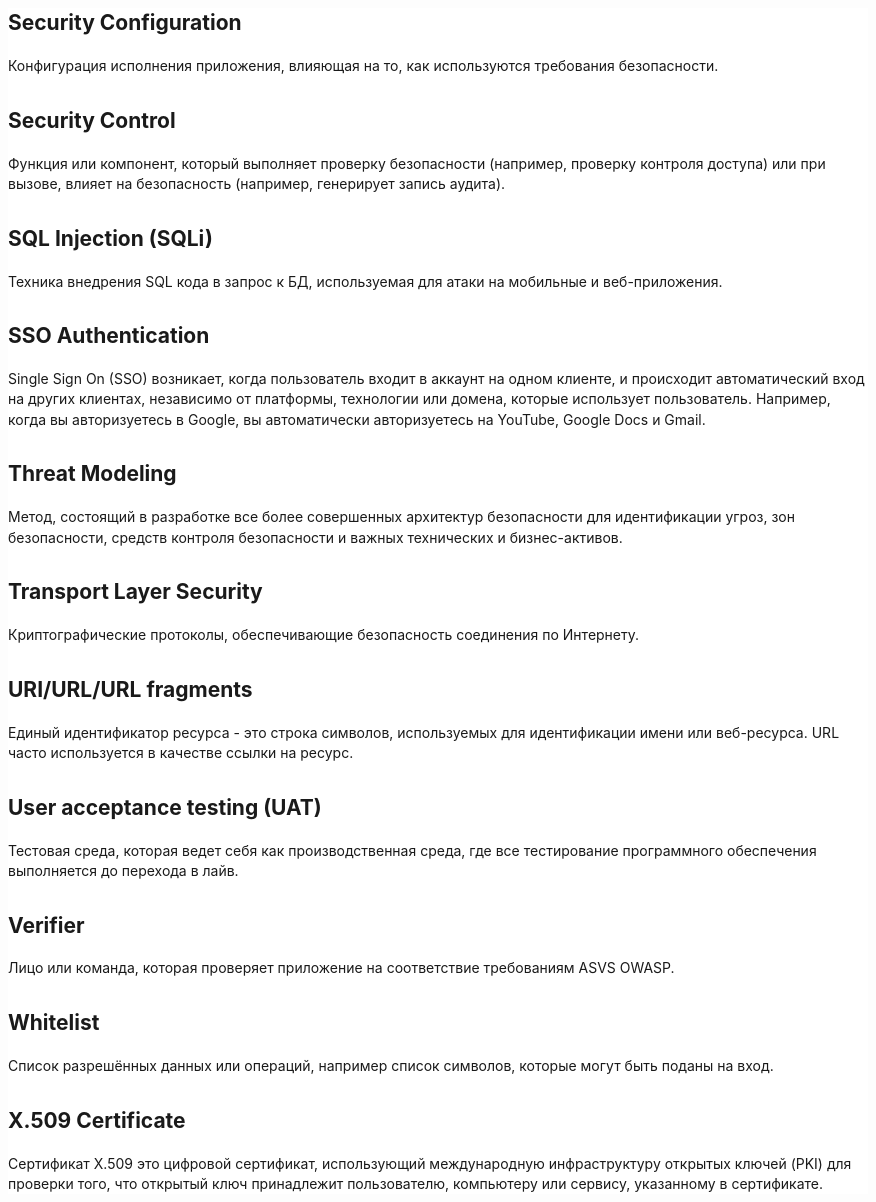 ## Security Configuration
Конфигурация исполнения приложения, влияющая на то, как используются требования безопасности.
## Security Control
Функция или компонент, который выполняет проверку безопасности (например, проверку контроля доступа) или при вызове, влияет на безопасность (например, генерирует запись аудита).
## SQL Injection (SQLi)
Техника внедрения SQL кода в запрос к БД, используемая для атаки на мобильные и веб-приложения.
## SSO Authentication
Single Sign On (SSO) возникает, когда пользователь входит в аккаунт на одном клиенте, и происходит автоматический вход на других клиентах, независимо от платформы, технологии или домена, которые использует пользователь. Например, когда вы авторизуетесь в Google, вы автоматически авторизуетесь на YouTube, Google Docs и Gmail.
## Threat Modeling
Метод, состоящий в разработке все более совершенных архитектур безопасности для идентификации угроз, зон безопасности, средств контроля безопасности и важных технических и бизнес-активов.
## Transport Layer Security
Криптографические протоколы, обеспечивающие безопасность соединения по Интернету.
## URI/URL/URL fragments
Единый идентификатор ресурса - это строка символов, используемых для идентификации имени или веб-ресурса. URL часто используется в качестве ссылки на ресурс.
## User acceptance testing (UAT)
Тестовая среда, которая ведет себя как производственная среда, где все тестирование программного обеспечения выполняется до перехода в лайв.
## Verifier
Лицо или команда, которая проверяет приложение на соответствие требованиям ASVS OWASP.
## Whitelist
Список разрешённых данных или операций, например список символов, которые могут быть поданы на вход.
## X.509 Certificate
Сертификат X.509 это цифровой сертификат, использующий международную инфраструктуру открытых ключей (PKI) для проверки того, что открытый ключ принадлежит пользователю, компьютеру или сервису, указанному в сертификате.
